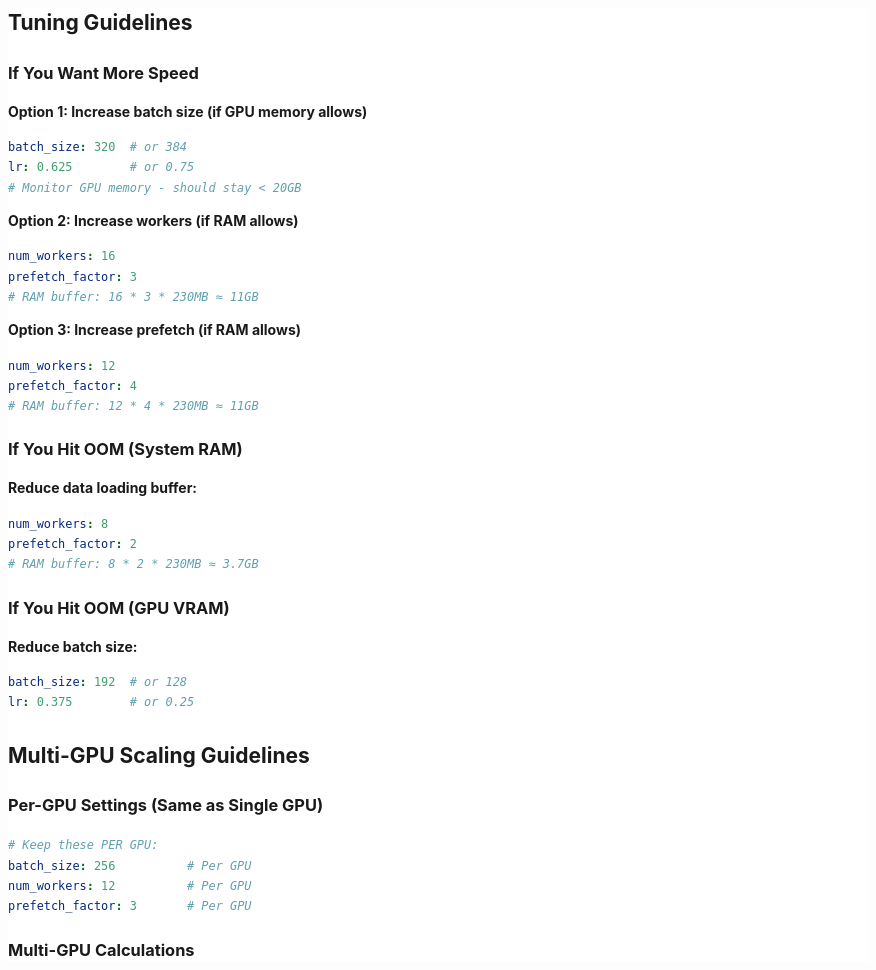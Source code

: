 ## Tuning Guidelines

### If You Want More Speed

**Option 1: Increase batch size (if GPU memory allows)**
```yaml
batch_size: 320  # or 384
lr: 0.625        # or 0.75
# Monitor GPU memory - should stay < 20GB
```

**Option 2: Increase workers (if RAM allows)**
```yaml
num_workers: 16
prefetch_factor: 3
# RAM buffer: 16 * 3 * 230MB ≈ 11GB
```

**Option 3: Increase prefetch (if RAM allows)**
```yaml
num_workers: 12
prefetch_factor: 4
# RAM buffer: 12 * 4 * 230MB ≈ 11GB
```

### If You Hit OOM (System RAM)

**Reduce data loading buffer:**
```yaml
num_workers: 8
prefetch_factor: 2
# RAM buffer: 8 * 2 * 230MB ≈ 3.7GB
```

### If You Hit OOM (GPU VRAM)

**Reduce batch size:**
```yaml
batch_size: 192  # or 128
lr: 0.375        # or 0.25
```

## Multi-GPU Scaling Guidelines

### Per-GPU Settings (Same as Single GPU)

```yaml
# Keep these PER GPU:
batch_size: 256          # Per GPU
num_workers: 12          # Per GPU
prefetch_factor: 3       # Per GPU
```

### Multi-GPU Calculations
